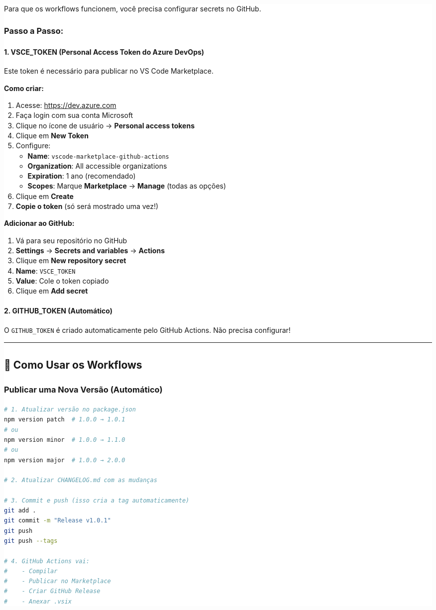 Para que os workflows funcionem, você precisa configurar secrets no GitHub.

### Passo a Passo:

#### 1. **VSCE_TOKEN** (Personal Access Token do Azure DevOps)

Este token é necessário para publicar no VS Code Marketplace.

**Como criar:**

1. Acesse: https://dev.azure.com
2. Faça login com sua conta Microsoft
3. Clique no ícone de usuário → **Personal access tokens**
4. Clique em **New Token**
5. Configure:
   - **Name**: `vscode-marketplace-github-actions`
   - **Organization**: All accessible organizations
   - **Expiration**: 1 ano (recomendado)
   - **Scopes**: Marque **Marketplace** → **Manage** (todas as opções)
6. Clique em **Create**
7. **Copie o token** (só será mostrado uma vez!)

**Adicionar ao GitHub:**

1. Vá para seu repositório no GitHub
2. **Settings** → **Secrets and variables** → **Actions**
3. Clique em **New repository secret**
4. **Name**: `VSCE_TOKEN`
5. **Value**: Cole o token copiado
6. Clique em **Add secret**

#### 2. **GITHUB_TOKEN** (Automático)

O `GITHUB_TOKEN` é criado automaticamente pelo GitHub Actions. Não precisa configurar!

---

## 🚀 Como Usar os Workflows

### Publicar uma Nova Versão (Automático)

```bash
# 1. Atualizar versão no package.json
npm version patch  # 1.0.0 → 1.0.1
# ou
npm version minor  # 1.0.0 → 1.1.0
# ou
npm version major  # 1.0.0 → 2.0.0

# 2. Atualizar CHANGELOG.md com as mudanças

# 3. Commit e push (isso cria a tag automaticamente)
git add .
git commit -m "Release v1.0.1"
git push
git push --tags

# 4. GitHub Actions vai:
#    - Compilar
#    - Publicar no Marketplace
#    - Criar GitHub Release
#    - Anexar .vsix
```
